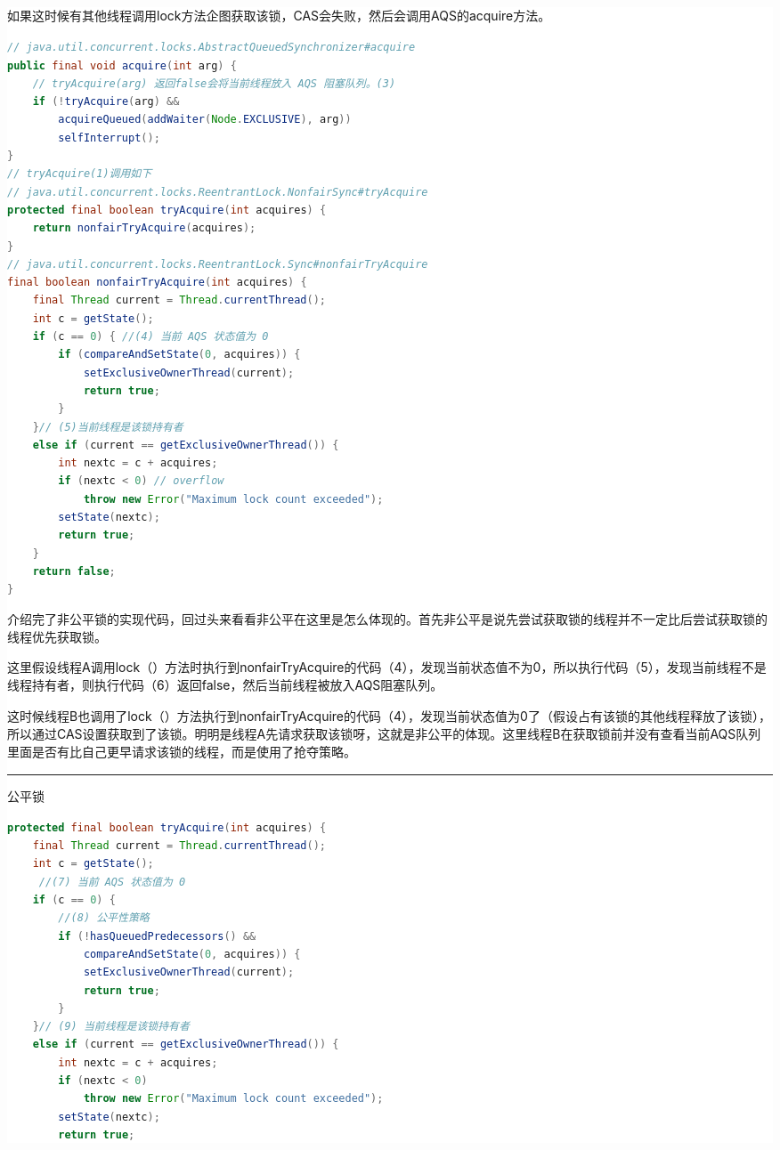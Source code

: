 如果这时候有其他线程调用lock方法企图获取该锁，CAS会失败，然后会调用AQS的acquire方法。

```java
// java.util.concurrent.locks.AbstractQueuedSynchronizer#acquire
public final void acquire(int arg) {
    // tryAcquire(arg) 返回false会将当前线程放入 AQS 阻塞队列。(3)
    if (!tryAcquire(arg) &&
        acquireQueued(addWaiter(Node.EXCLUSIVE), arg))
        selfInterrupt();
}
// tryAcquire(1)调用如下
// java.util.concurrent.locks.ReentrantLock.NonfairSync#tryAcquire
protected final boolean tryAcquire(int acquires) {
    return nonfairTryAcquire(acquires);
}
// java.util.concurrent.locks.ReentrantLock.Sync#nonfairTryAcquire
final boolean nonfairTryAcquire(int acquires) {
    final Thread current = Thread.currentThread();
    int c = getState();
    if (c == 0) { //(4) 当前 AQS 状态值为 0
        if (compareAndSetState(0, acquires)) {
            setExclusiveOwnerThread(current);
            return true;
        }
    }// (5)当前线程是该锁持有者
    else if (current == getExclusiveOwnerThread()) {
        int nextc = c + acquires;
        if (nextc < 0) // overflow
            throw new Error("Maximum lock count exceeded");
        setState(nextc);
        return true;
    }
    return false;
}
```

介绍完了非公平锁的实现代码，回过头来看看非公平在这里是怎么体现的。首先非公平是说先尝试获取锁的线程并不一定比后尝试获取锁的线程优先获取锁。

这里假设线程A调用lock（）方法时执行到nonfairTryAcquire的代码（4），发现当前状态值不为0，所以执行代码（5），发现当前线程不是线程持有者，则执行代码（6）返回false，然后当前线程被放入AQS阻塞队列。

这时候线程B也调用了lock（）方法执行到nonfairTryAcquire的代码（4），发现当前状态值为0了（假设占有该锁的其他线程释放了该锁），所以通过CAS设置获取到了该锁。明明是线程A先请求获取该锁呀，这就是非公平的体现。这里线程B在获取锁前并没有查看当前AQS队列里面是否有比自己更早请求该锁的线程，而是使用了抢夺策略。

---

公平锁

```java
protected final boolean tryAcquire(int acquires) {
    final Thread current = Thread.currentThread();
    int c = getState();
     //(7) 当前 AQS 状态值为 0
    if (c == 0) {
        //(8) 公平性策略
        if (!hasQueuedPredecessors() &&
            compareAndSetState(0, acquires)) {
            setExclusiveOwnerThread(current);
            return true;
        }
    }// (9) 当前线程是该锁持有者
    else if (current == getExclusiveOwnerThread()) {
        int nextc = c + acquires;
        if (nextc < 0)
            throw new Error("Maximum lock count exceeded");
        setState(nextc);
        return true;
```
